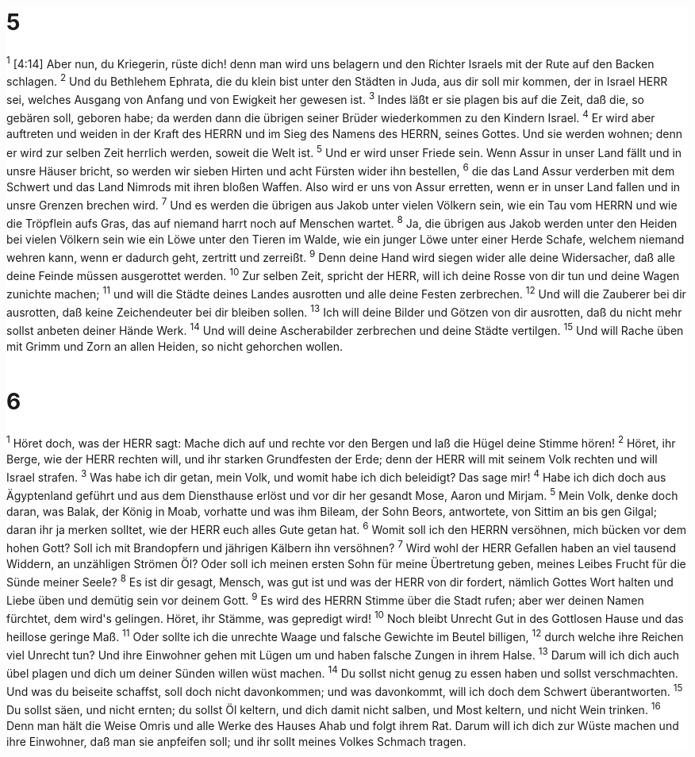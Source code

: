 # 5 
<sup>1</sup> [4:14] Aber nun, du Kriegerin, rüste dich! denn man wird uns belagern und den Richter Israels mit der Rute auf den Backen schlagen. <sup>2</sup> Und du Bethlehem Ephrata, die du klein bist unter den Städten in Juda, aus dir soll mir kommen, der in Israel HERR sei, welches Ausgang von Anfang und von Ewigkeit her gewesen ist. <sup>3</sup> Indes läßt er sie plagen bis auf die Zeit, daß die, so gebären soll, geboren habe; da werden dann die übrigen seiner Brüder wiederkommen zu den Kindern Israel. <sup>4</sup> Er wird aber auftreten und weiden in der Kraft des HERRN und im Sieg des Namens des HERRN, seines Gottes. Und sie werden wohnen; denn er wird zur selben Zeit herrlich werden, soweit die Welt ist. <sup>5</sup> Und er wird unser Friede sein. Wenn Assur in unser Land fällt und in unsre Häuser bricht, so werden wir sieben Hirten und acht Fürsten wider ihn bestellen, <sup>6</sup> die das Land Assur verderben mit dem Schwert und das Land Nimrods mit ihren bloßen Waffen. Also wird er uns von Assur erretten, wenn er in unser Land fallen und in unsre Grenzen brechen wird. <sup>7</sup> Und es werden die übrigen aus Jakob unter vielen Völkern sein, wie ein Tau vom HERRN und wie die Tröpflein aufs Gras, das auf niemand harrt noch auf Menschen wartet. <sup>8</sup> Ja, die übrigen aus Jakob werden unter den Heiden bei vielen Völkern sein wie ein Löwe unter den Tieren im Walde, wie ein junger Löwe unter einer Herde Schafe, welchem niemand wehren kann, wenn er dadurch geht, zertritt und zerreißt. <sup>9</sup> Denn deine Hand wird siegen wider alle deine Widersacher, daß alle deine Feinde müssen ausgerottet werden. <sup>10</sup> Zur selben Zeit, spricht der HERR, will ich deine Rosse von dir tun und deine Wagen zunichte machen; <sup>11</sup> und will die Städte deines Landes ausrotten und alle deine Festen zerbrechen. <sup>12</sup> Und will die Zauberer bei dir ausrotten, daß keine Zeichendeuter bei dir bleiben sollen. <sup>13</sup> Ich will deine Bilder und Götzen von dir ausrotten, daß du nicht mehr sollst anbeten deiner Hände Werk. <sup>14</sup> Und will deine Ascherabilder zerbrechen und deine Städte vertilgen. <sup>15</sup> Und will Rache üben mit Grimm und Zorn an allen Heiden, so nicht gehorchen wollen. 

# 6 
<sup>1</sup> Höret doch, was der HERR sagt: Mache dich auf und rechte vor den Bergen und laß die Hügel deine Stimme hören! <sup>2</sup> Höret, ihr Berge, wie der HERR rechten will, und ihr starken Grundfesten der Erde; denn der HERR will mit seinem Volk rechten und will Israel strafen. <sup>3</sup> Was habe ich dir getan, mein Volk, und womit habe ich dich beleidigt? Das sage mir! <sup>4</sup> Habe ich dich doch aus Ägyptenland geführt und aus dem Diensthause erlöst und vor dir her gesandt Mose, Aaron und Mirjam. <sup>5</sup> Mein Volk, denke doch daran, was Balak, der König in Moab, vorhatte und was ihm Bileam, der Sohn Beors, antwortete, von Sittim an bis gen Gilgal; daran ihr ja merken solltet, wie der HERR euch alles Gute getan hat. <sup>6</sup> Womit soll ich den HERRN versöhnen, mich bücken vor dem hohen Gott? Soll ich mit Brandopfern und jährigen Kälbern ihn versöhnen? <sup>7</sup> Wird wohl der HERR Gefallen haben an viel tausend Widdern, an unzähligen Strömen Öl? Oder soll ich meinen ersten Sohn für meine Übertretung geben, meines Leibes Frucht für die Sünde meiner Seele? <sup>8</sup> Es ist dir gesagt, Mensch, was gut ist und was der HERR von dir fordert, nämlich Gottes Wort halten und Liebe üben und demütig sein vor deinem Gott. <sup>9</sup> Es wird des HERRN Stimme über die Stadt rufen; aber wer deinen Namen fürchtet, dem wird's gelingen. Höret, ihr Stämme, was gepredigt wird! <sup>10</sup> Noch bleibt Unrecht Gut in des Gottlosen Hause und das heillose geringe Maß. <sup>11</sup> Oder sollte ich die unrechte Waage und falsche Gewichte im Beutel billigen, <sup>12</sup> durch welche ihre Reichen viel Unrecht tun? Und ihre Einwohner gehen mit Lügen um und haben falsche Zungen in ihrem Halse. <sup>13</sup> Darum will ich dich auch übel plagen und dich um deiner Sünden willen wüst machen. <sup>14</sup> Du sollst nicht genug zu essen haben und sollst verschmachten. Und was du beiseite schaffst, soll doch nicht davonkommen; und was davonkommt, will ich doch dem Schwert überantworten. <sup>15</sup> Du sollst säen, und nicht ernten; du sollst Öl keltern, und dich damit nicht salben, und Most keltern, und nicht Wein trinken. <sup>16</sup> Denn man hält die Weise Omris und alle Werke des Hauses Ahab und folgt ihrem Rat. Darum will ich dich zur Wüste machen und ihre Einwohner, daß man sie anpfeifen soll; und ihr sollt meines Volkes Schmach tragen. 

